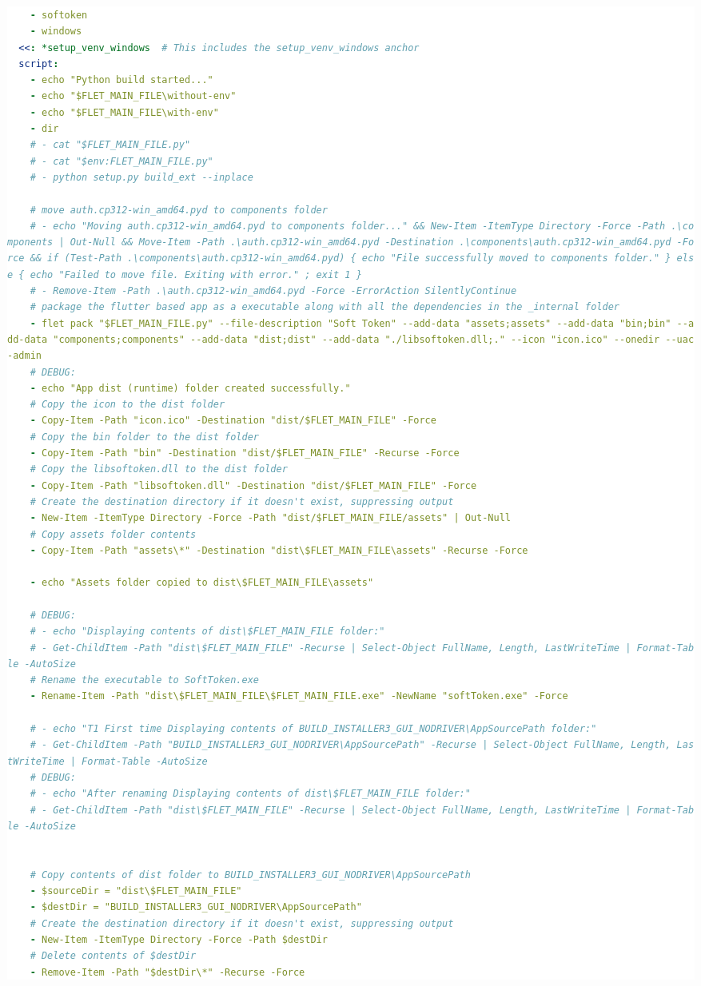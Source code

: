```yml
    - softoken
    - windows
  <<: *setup_venv_windows  # This includes the setup_venv_windows anchor
  script:
    - echo "Python build started..."
    - echo "$FLET_MAIN_FILE\without-env"
    - echo "$FLET_MAIN_FILE\with-env"
    - dir
    # - cat "$FLET_MAIN_FILE.py"
    # - cat "$env:FLET_MAIN_FILE.py"
    # - python setup.py build_ext --inplace

    # move auth.cp312-win_amd64.pyd to components folder
    # - echo "Moving auth.cp312-win_amd64.pyd to components folder..." && New-Item -ItemType Directory -Force -Path .\components | Out-Null && Move-Item -Path .\auth.cp312-win_amd64.pyd -Destination .\components\auth.cp312-win_amd64.pyd -Force && if (Test-Path .\components\auth.cp312-win_amd64.pyd) { echo "File successfully moved to components folder." } else { echo "Failed to move file. Exiting with error." ; exit 1 }
    # - Remove-Item -Path .\auth.cp312-win_amd64.pyd -Force -ErrorAction SilentlyContinue
    # package the flutter based app as a executable along with all the dependencies in the _internal folder
    - flet pack "$FLET_MAIN_FILE.py" --file-description "Soft Token" --add-data "assets;assets" --add-data "bin;bin" --add-data "components;components" --add-data "dist;dist" --add-data "./libsoftoken.dll;." --icon "icon.ico" --onedir --uac-admin
    # DEBUG:
    - echo "App dist (runtime) folder created successfully."
    # Copy the icon to the dist folder
    - Copy-Item -Path "icon.ico" -Destination "dist/$FLET_MAIN_FILE" -Force
    # Copy the bin folder to the dist folder
    - Copy-Item -Path "bin" -Destination "dist/$FLET_MAIN_FILE" -Recurse -Force
    # Copy the libsoftoken.dll to the dist folder
    - Copy-Item -Path "libsoftoken.dll" -Destination "dist/$FLET_MAIN_FILE" -Force
    # Create the destination directory if it doesn't exist, suppressing output
    - New-Item -ItemType Directory -Force -Path "dist/$FLET_MAIN_FILE/assets" | Out-Null
    # Copy assets folder contents
    - Copy-Item -Path "assets\*" -Destination "dist\$FLET_MAIN_FILE\assets" -Recurse -Force
    
    - echo "Assets folder copied to dist\$FLET_MAIN_FILE\assets"

    # DEBUG:
    # - echo "Displaying contents of dist\$FLET_MAIN_FILE folder:"
    # - Get-ChildItem -Path "dist\$FLET_MAIN_FILE" -Recurse | Select-Object FullName, Length, LastWriteTime | Format-Table -AutoSize
    # Rename the executable to SoftToken.exe
    - Rename-Item -Path "dist\$FLET_MAIN_FILE\$FLET_MAIN_FILE.exe" -NewName "softToken.exe" -Force

    # - echo "T1 First time Displaying contents of BUILD_INSTALLER3_GUI_NODRIVER\AppSourcePath folder:"
    # - Get-ChildItem -Path "BUILD_INSTALLER3_GUI_NODRIVER\AppSourcePath" -Recurse | Select-Object FullName, Length, LastWriteTime | Format-Table -AutoSize
    # DEBUG:
    # - echo "After renaming Displaying contents of dist\$FLET_MAIN_FILE folder:"
    # - Get-ChildItem -Path "dist\$FLET_MAIN_FILE" -Recurse | Select-Object FullName, Length, LastWriteTime | Format-Table -AutoSize


    # Copy contents of dist folder to BUILD_INSTALLER3_GUI_NODRIVER\AppSourcePath
    - $sourceDir = "dist\$FLET_MAIN_FILE"
    - $destDir = "BUILD_INSTALLER3_GUI_NODRIVER\AppSourcePath"
    # Create the destination directory if it doesn't exist, suppressing output
    - New-Item -ItemType Directory -Force -Path $destDir
    # Delete contents of $destDir
    - Remove-Item -Path "$destDir\*" -Recurse -Force
```